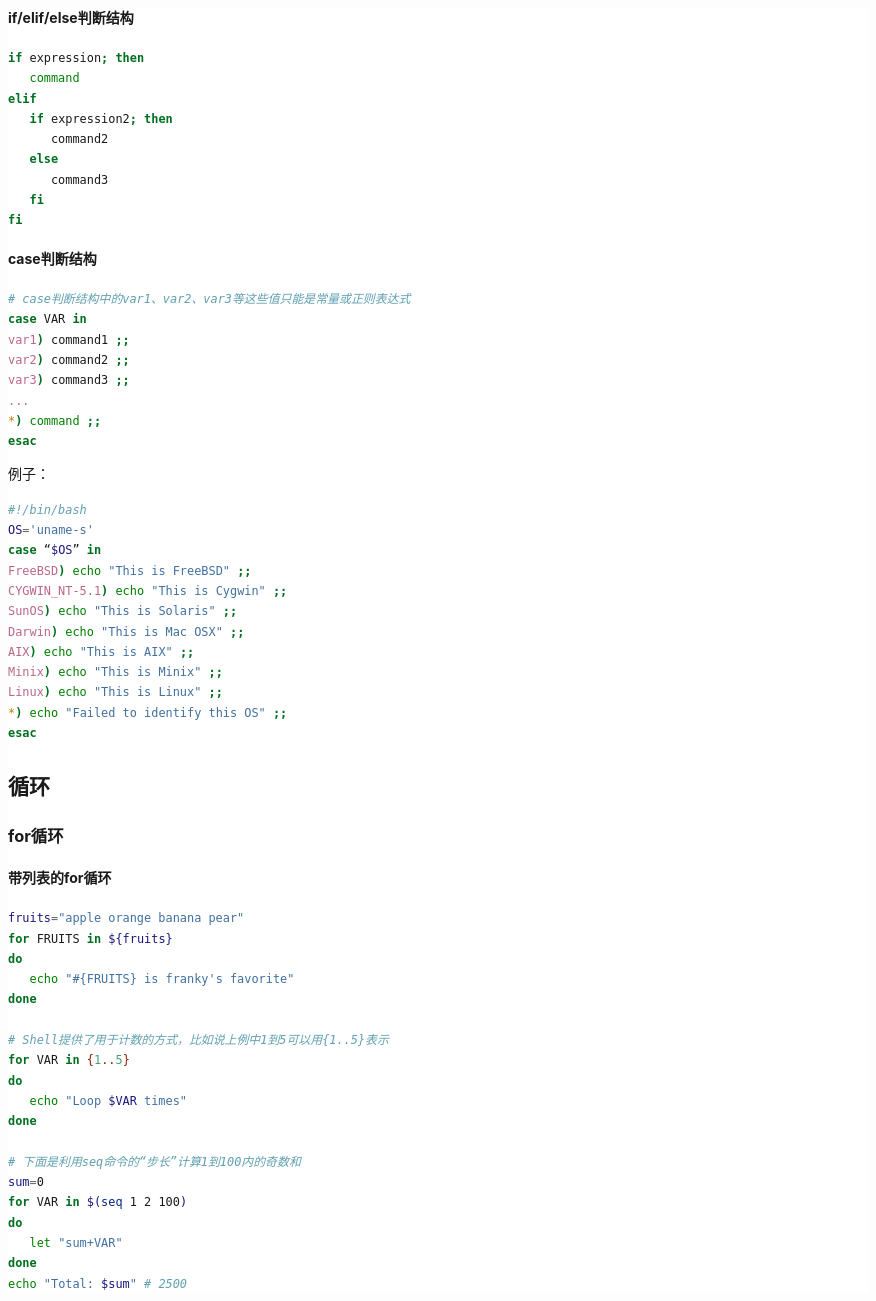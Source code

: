#### if/elif/else判断结构
```sh
if expression; then
   command
elif
   if expression2; then
      command2
   else
      command3
   fi
fi
```

#### case判断结构
```sh
# case判断结构中的var1、var2、var3等这些值只能是常量或正则表达式
case VAR in
var1) command1 ;;
var2) command2 ;;
var3) command3 ;;
...
*) command ;;
esac
```

例子：
```sh
#!/bin/bash
OS='uname-s'
case “$OS” in
FreeBSD) echo "This is FreeBSD" ;;
CYGWIN_NT-5.1) echo "This is Cygwin" ;;
SunOS) echo "This is Solaris" ;;
Darwin) echo "This is Mac OSX" ;;
AIX) echo "This is AIX" ;;
Minix) echo "This is Minix" ;;
Linux) echo "This is Linux" ;;
*) echo "Failed to identify this OS" ;;
esac
```
## 循环
### for循环
#### 带列表的for循环
```sh
fruits="apple orange banana pear"
for FRUITS in ${fruits}
do
   echo "#{FRUITS} is franky's favorite"
done

# Shell提供了用于计数的方式，比如说上例中1到5可以用{1..5}表示
for VAR in {1..5}
do
   echo "Loop $VAR times"
done

# 下面是利用seq命令的“步长”计算1到100内的奇数和
sum=0
for VAR in $(seq 1 2 100)
do
   let "sum+VAR"
done
echo "Total: $sum" # 2500
```